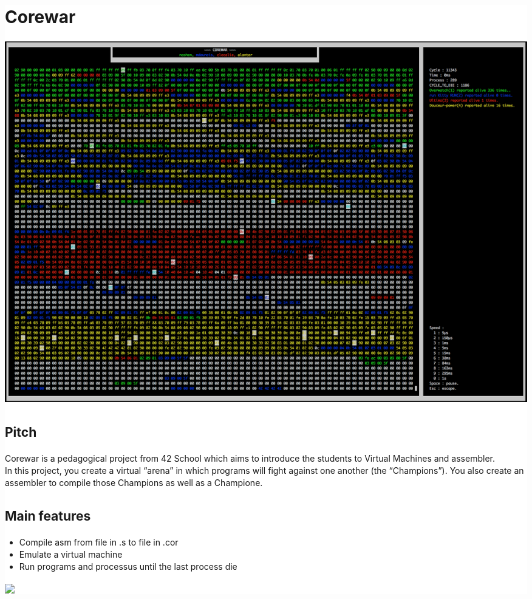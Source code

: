 # Corewar 

<img width="100%" src="CW_img.png"/>

## Pitch


Corewar is a pedagogical project from 42 School which aims to introduce the students to Virtual Machines and assembler.  
In this project, you create a virtual “arena” in which programs will fight against one another (the “Champions”). You also create an assembler to compile
those Champions as well as a Champione.

## Main features

- Compile asm from file in .s to file in .cor
- Emulate a virtual machine
- Run programs and processus until the last process die

<img align="center" src="https://thumbs.gfycat.com/CourteousChiefDunnart-size_restricted.gif" width ="100%" />
